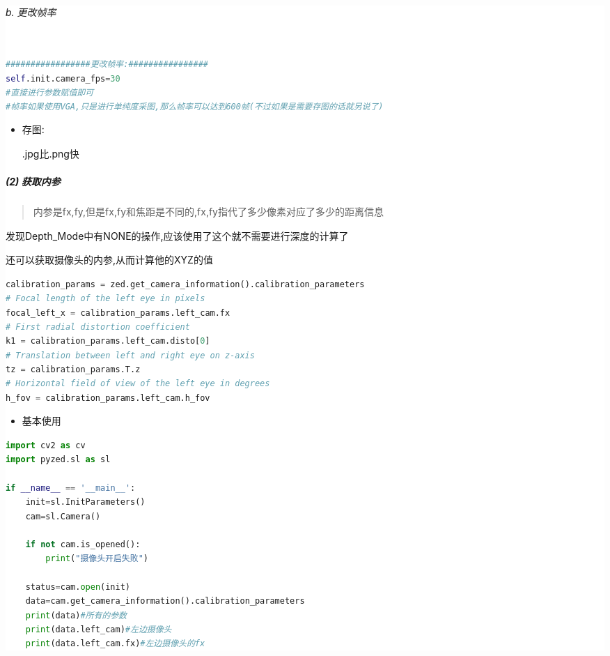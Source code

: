 

###### b. 更改帧率

```python

#################更改帧率:################
self.init.camera_fps=30
#直接进行参数赋值即可
#帧率如果使用VGA,只是进行单纯度采图,那么帧率可以达到600帧(不过如果是需要存图的话就另说了)
```

- 存图:

     .jpg比.png快







##### (2) 获取内参

> 内参是fx,fy,但是fx,fy和焦距是不同的,fx,fy指代了多少像素对应了多少的距离信息

发现Depth_Mode中有NONE的操作,应该使用了这个就不需要进行深度的计算了

还可以获取摄像头的内参,从而计算他的XYZ的值

```python
calibration_params = zed.get_camera_information().calibration_parameters
# Focal length of the left eye in pixels
focal_left_x = calibration_params.left_cam.fx
# First radial distortion coefficient
k1 = calibration_params.left_cam.disto[0]
# Translation between left and right eye on z-axis
tz = calibration_params.T.z
# Horizontal field of view of the left eye in degrees
h_fov = calibration_params.left_cam.h_fov
```



- 基本使用

```python
import cv2 as cv
import pyzed.sl as sl

if __name__ == '__main__':
    init=sl.InitParameters()
    cam=sl.Camera()

    if not cam.is_opened():
        print("摄像头开启失败")

    status=cam.open(init)
    data=cam.get_camera_information().calibration_parameters
    print(data)#所有的参数
    print(data.left_cam)#左边摄像头
    print(data.left_cam.fx)#左边摄像头的fx
```
